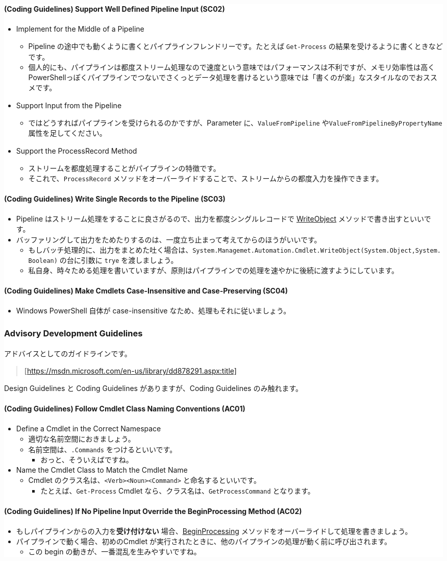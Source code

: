 #### (Coding Guidelines) Support Well Defined Pipeline Input (SC02)

- Implement for the Middle of a Pipeline
    - Pipeline の途中でも動くように書くとパイプラインフレンドリーです。たとえば `Get-Process` の結果を受けるように書くときなどです。
    - 個人的にも、パイプラインは都度ストリーム処理なので速度という意味ではパフォーマンスは不利ですが、メモリ効率性は高くPowerShellっぽくパイプラインでつないでさくっとデータ処理を書けるという意味では「書くのが楽」なスタイルなのでおススメです。

- Support Input from the Pipeline
    - ではどうすればパイプラインを受けられるのかですが、Parameter に、`ValueFromPipeline` や`ValueFromPipelineByPropertyName` 属性を足してください。

- Support the ProcessRecord Method
    - ストリームを都度処理することがパイプラインの特徴です。
    - そこれで、`ProcessRecord` メソッドをオーバーライドすることで、ストリームからの都度入力を操作できます。

#### (Coding Guidelines) Write Single Records to the Pipeline (SC03)

- Pipeline はストリーム処理をすることに良さがるので、出力を都度シングルレコードで [WriteObject](https://msdn.microsoft.com/en-us/library/ms568371.aspx) メソッドで書き出すといいです。
- バッファリングして出力をためたりするのは、一度立ち止まって考えてからのほうがいいです。
    - もしバッチ処理的に、出力をまとめた吐く場合は、`System.Managemet.Automation.Cmdlet.WriteObject(System.Object,System.Boolean)` の台に引数に `trye` を渡しましょう。
    - 私自身、時々ためる処理を書いていますが、原則はパイプラインでの処理を速やかに後続に渡すようにしています。


#### (Coding Guidelines) Make Cmdlets Case-Insensitive and Case-Preserving (SC04)

- Windows PowerShell 自体が case-insensitive なため、処理もそれに従いましょう。


###  Advisory Development Guidelines

アドバイスとしてのガイドラインです。

> [https://msdn.microsoft.com/en-us/library/dd878291.aspx:title]

Design Guidelines と Coding Guidelines がありますが、Coding Guidelines のみ触れます。

#### (Coding Guidelines) Follow Cmdlet Class Naming Conventions (AC01)

- Define a Cmdlet in the Correct Namespace
    - 適切な名前空間におきましょう。
    - 名前空間は、`.Commands` をつけるといいです。
        - おっと、そういえばですね。
- Name the Cmdlet Class to Match the Cmdlet Name
    - Cmdlet のクラス名は、`<Verb><Noun><Command>` と命名するといいです。
        - たとえば、`Get-Process` Cmdlet なら、クラス名は、`GetProcessCommand` となります。

#### (Coding Guidelines) If No Pipeline Input Override the BeginProcessing Method (AC02)

- もしパイプラインからの入力を**受け付けない** 場合、[BeginProcessing](https://msdn.microsoft.com/en-us/library/system.management.automation.cmdlet.beginprocessing.aspx) メソッドをオーバーライドして処理を書きましょう。
- パイプラインで動く場合、初めのCmdlet が実行されたときに、他のパイプラインの処理が動く前に呼び出されます。
    - この begin の動きが、一番混乱を生みやすいですね。
